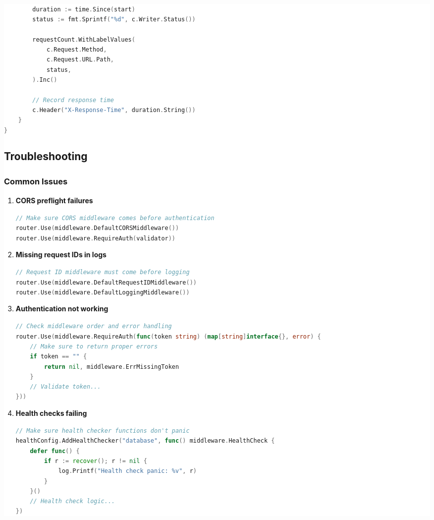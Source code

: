 ```go
        duration := time.Since(start)
        status := fmt.Sprintf("%d", c.Writer.Status())
        
        requestCount.WithLabelValues(
            c.Request.Method,
            c.Request.URL.Path,
            status,
        ).Inc()
        
        // Record response time
        c.Header("X-Response-Time", duration.String())
    }
}
```

## Troubleshooting

### Common Issues

1. **CORS preflight failures**
   ```go
   // Make sure CORS middleware comes before authentication
   router.Use(middleware.DefaultCORSMiddleware())
   router.Use(middleware.RequireAuth(validator))
   ```

2. **Missing request IDs in logs**
   ```go
   // Request ID middleware must come before logging
   router.Use(middleware.DefaultRequestIDMiddleware())
   router.Use(middleware.DefaultLoggingMiddleware())
   ```

3. **Authentication not working**
   ```go
   // Check middleware order and error handling
   router.Use(middleware.RequireAuth(func(token string) (map[string]interface{}, error) {
       // Make sure to return proper errors
       if token == "" {
           return nil, middleware.ErrMissingToken
       }
       // Validate token...
   }))
   ```

4. **Health checks failing**
   ```go
   // Make sure health checker functions don't panic
   healthConfig.AddHealthChecker("database", func() middleware.HealthCheck {
       defer func() {
           if r := recover(); r != nil {
               log.Printf("Health check panic: %v", r)
           }
       }()
       // Health check logic...
   })
   ```

